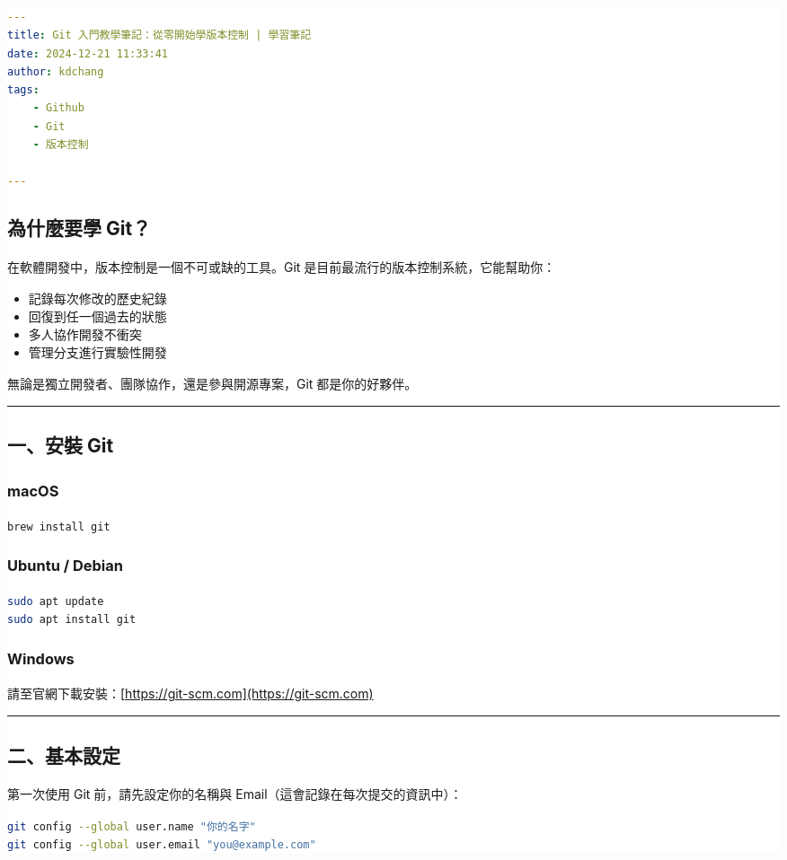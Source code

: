```yaml
---
title: Git 入門教學筆記：從零開始學版本控制 | 學習筆記
date: 2024-12-21 11:33:41
author: kdchang
tags: 
    - Github
    - Git
    - 版本控制

---
```


## 為什麼要學 Git？

在軟體開發中，版本控制是一個不可或缺的工具。Git 是目前最流行的版本控制系統，它能幫助你：

- 記錄每次修改的歷史紀錄
- 回復到任一個過去的狀態
- 多人協作開發不衝突
- 管理分支進行實驗性開發

無論是獨立開發者、團隊協作，還是參與開源專案，Git 都是你的好夥伴。

---

## 一、安裝 Git

### macOS
```bash
brew install git
```

### Ubuntu / Debian
```bash
sudo apt update
sudo apt install git
```

### Windows
請至官網下載安裝：[https://git-scm.com](https://git-scm.com)

---

## 二、基本設定

第一次使用 Git 前，請先設定你的名稱與 Email（這會記錄在每次提交的資訊中）：

```bash
git config --global user.name "你的名字"
git config --global user.email "you@example.com"
```

